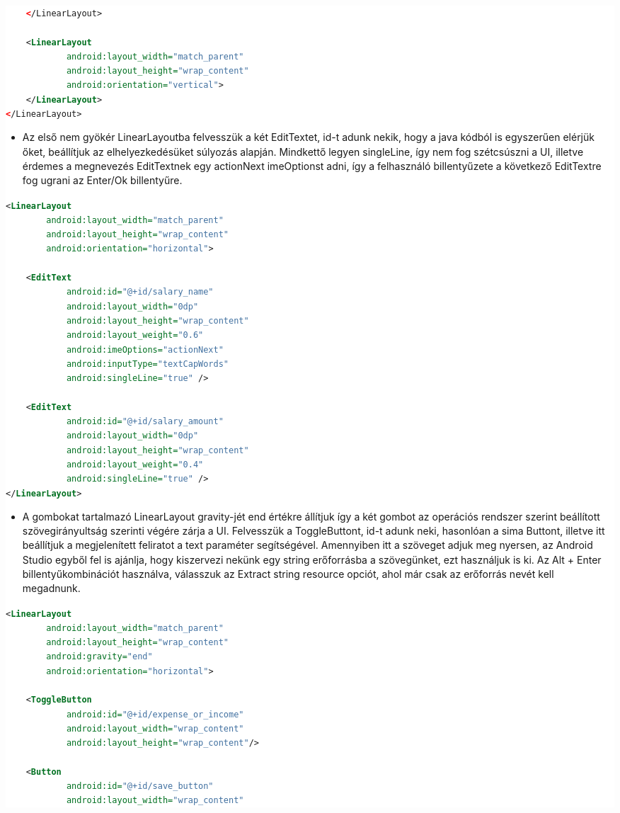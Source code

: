 ```xml
    </LinearLayout>

    <LinearLayout
            android:layout_width="match_parent"
            android:layout_height="wrap_content"
            android:orientation="vertical">
    </LinearLayout>
</LinearLayout>
```

- Az első nem gyökér LinearLayoutba felvesszük a két EditTextet, id-t adunk nekik,
hogy a java kódból is egyszerűen elérjük őket, beállítjuk az elhelyezkedésüket súlyozás
alapján.  Mindkettő legyen singleLine, így nem fog szétcsúszni a UI, illetve érdemes a
megnevezés EditTextnek egy actionNext imeOptionst adni, így a felhasználó
billentyűzete a következő EditTextre fog ugrani az Enter/Ok billentyűre.

```xml
<LinearLayout
        android:layout_width="match_parent"
        android:layout_height="wrap_content"
        android:orientation="horizontal">

    <EditText
            android:id="@+id/salary_name"
            android:layout_width="0dp"
            android:layout_height="wrap_content"
            android:layout_weight="0.6"
            android:imeOptions="actionNext"
            android:inputType="textCapWords"
            android:singleLine="true" />

    <EditText
            android:id="@+id/salary_amount"
            android:layout_width="0dp"
            android:layout_height="wrap_content"
            android:layout_weight="0.4"
            android:singleLine="true" />
</LinearLayout>
```

- A gombokat tartalmazó LinearLayout gravity-jét end értékre állítjuk így a két gombot
az operációs rendszer szerint beállított szövegirányultság szerinti végére zárja a UI.
Felvesszük a ToggleButtont, id-t adunk neki, hasonlóan a sima Buttont, illetve itt
beállítjuk a megjelenített feliratot a text paraméter segítségével. Amennyiben
itt a szöveget adjuk meg nyersen, az Android Studio egyből fel is ajánlja,
hogy kiszervezi nekünk egy
string erőforrásba a szövegünket, ezt használjuk is ki. Az Alt + Enter billentyűkombinációt
használva, válasszuk az Extract string resource opciót, ahol már csak az
erőforrás nevét kell megadnunk.

```xml
<LinearLayout
        android:layout_width="match_parent"
        android:layout_height="wrap_content"
        android:gravity="end"
        android:orientation="horizontal">

    <ToggleButton
            android:id="@+id/expense_or_income"
            android:layout_width="wrap_content"
            android:layout_height="wrap_content"/>

    <Button
            android:id="@+id/save_button"
            android:layout_width="wrap_content"
```
